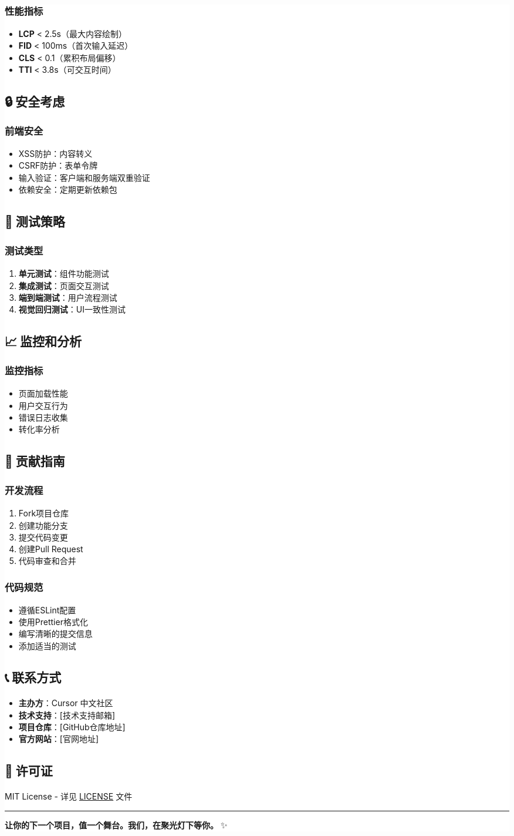 ### 性能指标
- **LCP** < 2.5s（最大内容绘制）
- **FID** < 100ms（首次输入延迟）
- **CLS** < 0.1（累积布局偏移）
- **TTI** < 3.8s（可交互时间）

## 🔒 安全考虑

### 前端安全
- XSS防护：内容转义
- CSRF防护：表单令牌
- 输入验证：客户端和服务端双重验证
- 依赖安全：定期更新依赖包

## 🧪 测试策略

### 测试类型
1. **单元测试**：组件功能测试
2. **集成测试**：页面交互测试
3. **端到端测试**：用户流程测试
4. **视觉回归测试**：UI一致性测试

## 📈 监控和分析

### 监控指标
- 页面加载性能
- 用户交互行为
- 错误日志收集
- 转化率分析

## 🤝 贡献指南

### 开发流程
1. Fork项目仓库
2. 创建功能分支
3. 提交代码变更
4. 创建Pull Request
5. 代码审查和合并

### 代码规范
- 遵循ESLint配置
- 使用Prettier格式化
- 编写清晰的提交信息
- 添加适当的测试

## 📞 联系方式

- **主办方**：Cursor 中文社区
- **技术支持**：[技术支持邮箱]
- **项目仓库**：[GitHub仓库地址]
- **官方网站**：[官网地址]

## 📄 许可证

MIT License - 详见 [LICENSE](LICENSE) 文件

---

**让你的下一个项目，值一个舞台。我们，在聚光灯下等你。** ✨